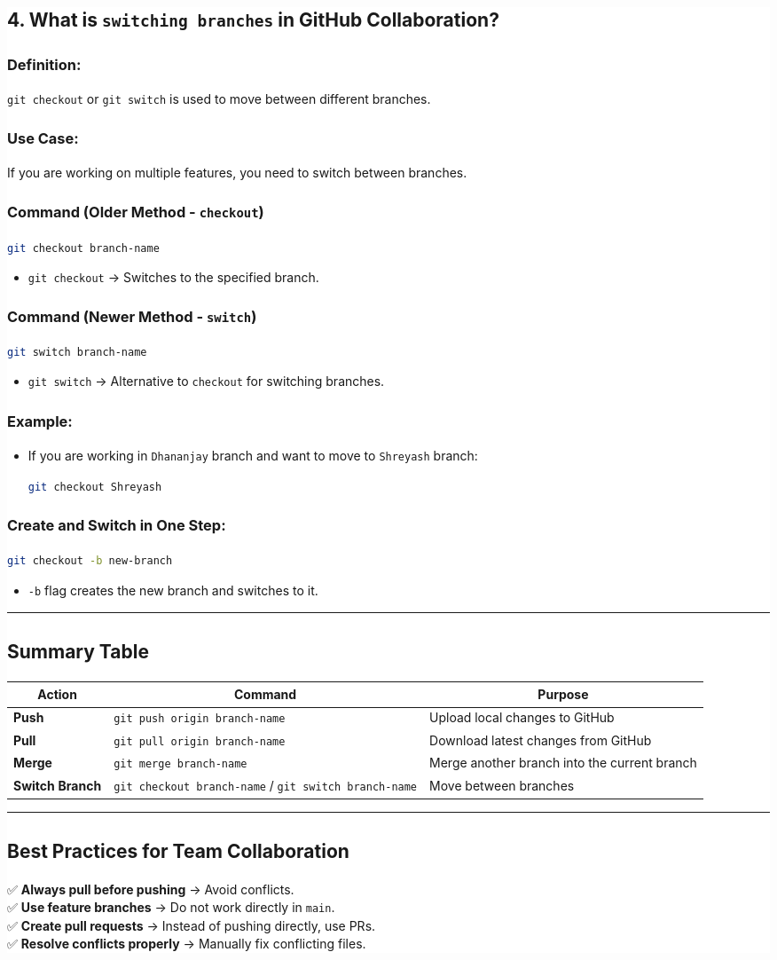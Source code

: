 
## **4. What is `switching branches` in GitHub Collaboration?**  

### **Definition:**  
`git checkout` or `git switch` is used to move between different branches.

### **Use Case:**  
If you are working on multiple features, you need to switch between branches.

### **Command (Older Method - `checkout`)**  
```sh
git checkout branch-name
```
- `git checkout` → Switches to the specified branch.

### **Command (Newer Method - `switch`)**  
```sh
git switch branch-name
```
- `git switch` → Alternative to `checkout` for switching branches.

### **Example:**  
- If you are working in `Dhananjay` branch and want to move to `Shreyash` branch:  
  ```sh
  git checkout Shreyash
  ```

### **Create and Switch in One Step:**  
```sh
git checkout -b new-branch
```
- `-b` flag creates the new branch and switches to it.

---

## **Summary Table**
| Action | Command | Purpose |
|---------|---------|---------|
| **Push** | `git push origin branch-name` | Upload local changes to GitHub |
| **Pull** | `git pull origin branch-name` | Download latest changes from GitHub |
| **Merge** | `git merge branch-name` | Merge another branch into the current branch |
| **Switch Branch** | `git checkout branch-name` / `git switch branch-name` | Move between branches |

---

## **Best Practices for Team Collaboration**
✅ **Always pull before pushing** → Avoid conflicts.  
✅ **Use feature branches** → Do not work directly in `main`.  
✅ **Create pull requests** → Instead of pushing directly, use PRs.  
✅ **Resolve conflicts properly** → Manually fix conflicting files.  
